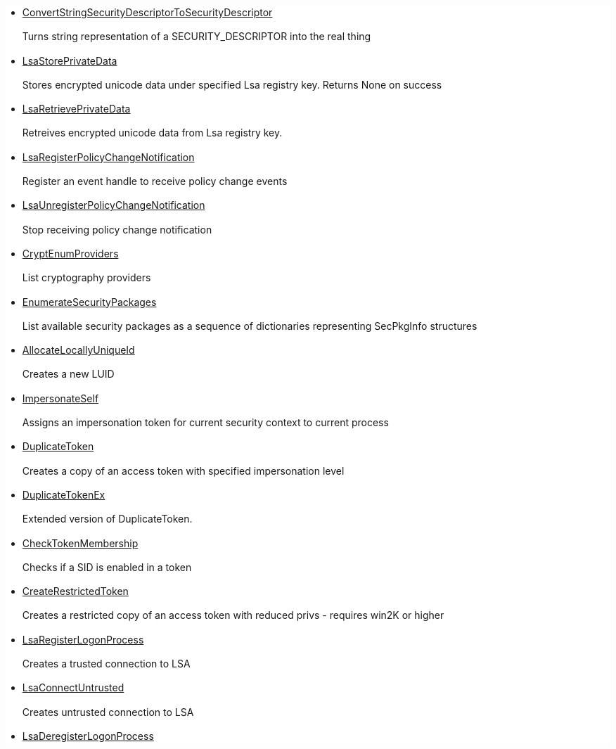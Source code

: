   - [ConvertStringSecurityDescriptorToSecurityDescriptor](win32security.md#win32securityconvertstringsecuritydescriptortosecuritydescriptor)

    Turns string representation of a SECURITY\_DESCRIPTOR into the real thing&nbsp;

  - [LsaStorePrivateData](win32security.md#win32securitylsastoreprivatedata)

    Stores encrypted unicode data under specified Lsa registry key\. Returns None on success&nbsp;

  - [LsaRetrievePrivateData](win32security.md#win32securitylsaretrieveprivatedata)

    Retreives encrypted unicode data from Lsa registry key\.&nbsp;

  - [LsaRegisterPolicyChangeNotification](win32security.md#win32securitylsaregisterpolicychangenotification)

    Register an event handle to receive policy change events&nbsp;

  - [LsaUnregisterPolicyChangeNotification](win32security.md#win32securitylsaunregisterpolicychangenotification)

    Stop receiving policy change notification&nbsp;

  - [CryptEnumProviders](win32security.md#win32securitycryptenumproviders)

    List cryptography providers&nbsp;

  - [EnumerateSecurityPackages](win32security.md#win32securityenumeratesecuritypackages)

    List available security packages as a sequence of dictionaries representing SecPkgInfo structures&nbsp;

  - [AllocateLocallyUniqueId](win32security.md#win32securityallocatelocallyuniqueid)

    Creates a new LUID&nbsp;

  - [ImpersonateSelf](win32security.md#win32securityimpersonateself)

    Assigns an impersonation token for current security context to current process&nbsp;

  - [DuplicateToken](win32security.md#win32securityduplicatetoken)

    Creates a copy of an access token with specified impersonation level&nbsp;

  - [DuplicateTokenEx](win32security.md#win32securityduplicatetokenex)

    Extended version of DuplicateToken\.&nbsp;

  - [CheckTokenMembership](win32security.md#win32securitychecktokenmembership)

    Checks if a SID is enabled in a token&nbsp;

  - [CreateRestrictedToken](win32security.md#win32securitycreaterestrictedtoken)

    Creates a restricted copy of an access token with reduced privs - requires win2K or higher&nbsp;

  - [LsaRegisterLogonProcess](win32security.md#win32securitylsaregisterlogonprocess)

    Creates a trusted connection to LSA&nbsp;

  - [LsaConnectUntrusted](win32security.md#win32securitylsaconnectuntrusted)

    Creates untrusted connection to LSA&nbsp;

  - [LsaDeregisterLogonProcess](win32security.md#win32securitylsaderegisterlogonprocess)
